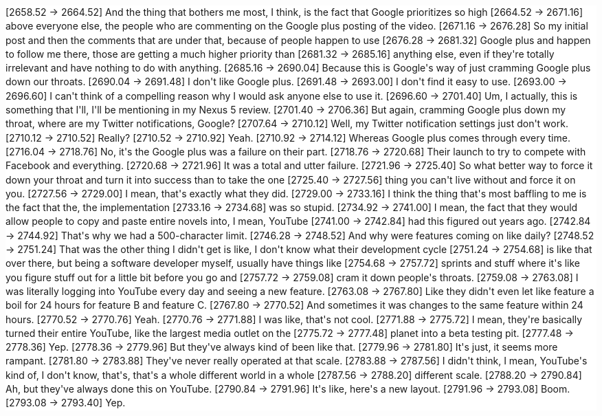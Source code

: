 [2658.52 → 2664.52] And the thing that bothers me most, I think, is the fact that Google prioritizes so high
[2664.52 → 2671.16] above everyone else, the people who are commenting on the Google plus posting of the video.
[2671.16 → 2676.28] So my initial post and then the comments that are under that, because of people happen to use
[2676.28 → 2681.32] Google plus and happen to follow me there, those are getting a much higher priority than
[2681.32 → 2685.16] anything else, even if they're totally irrelevant and have nothing to do with anything.
[2685.16 → 2690.04] Because this is Google's way of just cramming Google plus down our throats.
[2690.04 → 2691.48] I don't like Google plus.
[2691.48 → 2693.00] I don't find it easy to use.
[2693.00 → 2696.60] I can't think of a compelling reason why I would ask anyone else to use it.
[2696.60 → 2701.40] Um, I actually, this is something that I'll, I'll be mentioning in my Nexus 5 review.
[2701.40 → 2706.36] But again, cramming Google plus down my throat, where are my Twitter notifications, Google?
[2707.64 → 2710.12] Well, my Twitter notification settings just don't work.
[2710.12 → 2710.52] Really?
[2710.52 → 2710.92] Yeah.
[2710.92 → 2714.12] Whereas Google plus comes through every time.
[2716.04 → 2718.76] No, it's the Google plus was a failure on their part.
[2718.76 → 2720.68] Their launch to try to compete with Facebook and everything.
[2720.68 → 2721.96] It was a total and utter failure.
[2721.96 → 2725.40] So what better way to force it down your throat and turn it into success than to take the one
[2725.40 → 2727.56] thing you can't live without and force it on you.
[2727.56 → 2729.00] I mean, that's exactly what they did.
[2729.00 → 2733.16] I think the thing that's most baffling to me is the fact that the, the implementation
[2733.16 → 2734.68] was so stupid.
[2734.92 → 2741.00] I mean, the fact that they would allow people to copy and paste entire novels into, I mean, YouTube
[2741.00 → 2742.84] had this figured out years ago.
[2742.84 → 2744.92] That's why we had a 500-character limit.
[2746.28 → 2748.52] And why were features coming on like daily?
[2748.52 → 2751.24] That was the other thing I didn't get is like, I don't know what their development cycle
[2751.24 → 2754.68] is like that over there, but being a software developer myself, usually have things like
[2754.68 → 2757.72] sprints and stuff where it's like you figure stuff out for a little bit before you go and
[2757.72 → 2759.08] cram it down people's throats.
[2759.08 → 2763.08] I was literally logging into YouTube every day and seeing a new feature.
[2763.08 → 2767.80] Like they didn't even let like feature a boil for 24 hours for feature B and feature C.
[2767.80 → 2770.52] And sometimes it was changes to the same feature within 24 hours.
[2770.52 → 2770.76] Yeah.
[2770.76 → 2771.88] I was like, that's not cool.
[2771.88 → 2775.72] I mean, they're basically turned their entire YouTube, like the largest media outlet on the
[2775.72 → 2777.48] planet into a beta testing pit.
[2777.48 → 2778.36] Yep.
[2778.36 → 2779.96] But they've always kind of been like that.
[2779.96 → 2781.80] It's just, it seems more rampant.
[2781.80 → 2783.88] They've never really operated at that scale.
[2783.88 → 2787.56] I didn't think, I mean, YouTube's kind of, I don't know, that's, that's a whole different world in a whole
[2787.56 → 2788.20] different scale.
[2788.20 → 2790.84] Ah, but they've always done this on YouTube.
[2790.84 → 2791.96] It's like, here's a new layout.
[2791.96 → 2793.08] Boom.
[2793.08 → 2793.40] Yep.